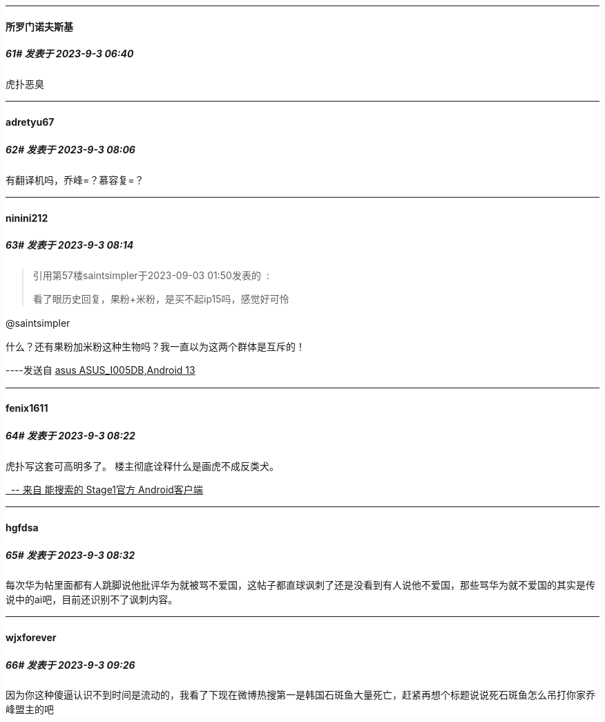 
*****

####  所罗门诺夫斯基  
##### 61#       发表于 2023-9-3 06:40

虎扑恶臭


*****

####  adretyu67  
##### 62#       发表于 2023-9-3 08:06

有翻译机吗，乔峰=？慕容复=？

*****

####  ninini212  
##### 63#       发表于 2023-9-3 08:14

<blockquote>引用第57楼saintsimpler于2023-09-03 01:50发表的  :

看了眼历史回复，果粉+米粉，是买不起ip15吗，感觉好可怜</blockquote>
@saintsimpler

什么？还有果粉加米粉这种生物吗？我一直以为这两个群体是互斥的！

----发送自 [asus ASUS_I005DB,Android 13](http://stage1.5j4m.com/?1.37)


*****

####  fenix1611  
##### 64#       发表于 2023-9-3 08:22

虎扑写这套可高明多了。
楼主彻底诠释什么是画虎不成反类犬。

[  -- 来自 能搜索的 Stage1官方 Android客户端](https://www.coolapk.com/apk/140634)


*****

####  hgfdsa  
##### 65#       发表于 2023-9-3 08:32

每次华为帖里面都有人跳脚说他批评华为就被骂不爱国，这帖子都直球讽刺了还是没看到有人说他不爱国，那些骂华为就不爱国的其实是传说中的ai吧，目前还识别不了讽刺内容。


*****

####  wjxforever  
##### 66#       发表于 2023-9-3 09:26

因为你这种傻逼认识不到时间是流动的，我看了下现在微博热搜第一是韩国石斑鱼大量死亡，赶紧再想个标题说说死石斑鱼怎么吊打你家乔峰盟主的吧


